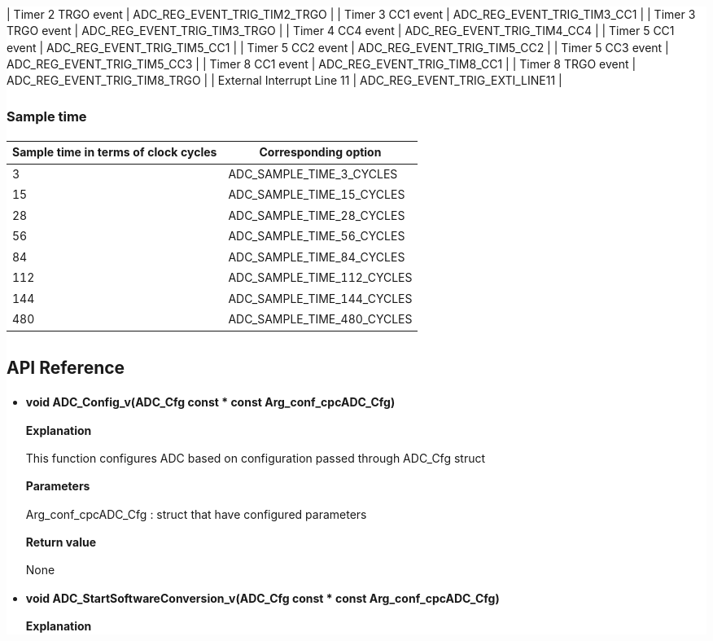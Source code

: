 | Timer 2 TRGO event         | ADC_REG_EVENT_TRIG_TIM2_TRGO   |
| Timer 3 CC1 event          | ADC_REG_EVENT_TRIG_TIM3_CC1    |
| Timer 3 TRGO event         | ADC_REG_EVENT_TRIG_TIM3_TRGO   |
| Timer 4 CC4 event          | ADC_REG_EVENT_TRIG_TIM4_CC4    |
| Timer 5 CC1 event          | ADC_REG_EVENT_TRIG_TIM5_CC1    |
| Timer 5 CC2 event          | ADC_REG_EVENT_TRIG_TIM5_CC2    |
| Timer 5 CC3 event          | ADC_REG_EVENT_TRIG_TIM5_CC3    |
| Timer 8 CC1 event          | ADC_REG_EVENT_TRIG_TIM8_CC1    |
| Timer 8 TRGO event         | ADC_REG_EVENT_TRIG_TIM8_TRGO   |
| External Interrupt Line 11 | ADC_REG_EVENT_TRIG_EXTI_LINE11 |

### Sample time
| Sample time in terms of clock cycles | Corresponding option       |
|--------------------------------------|----------------------------|
| 3                                    | ADC_SAMPLE_TIME_3_CYCLES   |
| 15                                   | ADC_SAMPLE_TIME_15_CYCLES  |
| 28                                   | ADC_SAMPLE_TIME_28_CYCLES  |
| 56                                   | ADC_SAMPLE_TIME_56_CYCLES  |
| 84                                   | ADC_SAMPLE_TIME_84_CYCLES  |
| 112                                  | ADC_SAMPLE_TIME_112_CYCLES |
| 144                                  | ADC_SAMPLE_TIME_144_CYCLES |
| 480                                  | ADC_SAMPLE_TIME_480_CYCLES |

## API Reference

- **void ADC_Config_v(ADC_Cfg const * const Arg_conf_cpcADC_Cfg)**

	**Explanation** 

	This function configures ADC based on configuration passed through ADC_Cfg struct
	
	**Parameters**
	
	Arg_conf_cpcADC_Cfg    : struct that have configured parameters

	**Return value** 

	None

- **void ADC_StartSoftwareConversion_v(ADC_Cfg const * const Arg_conf_cpcADC_Cfg)**

	**Explanation** 
